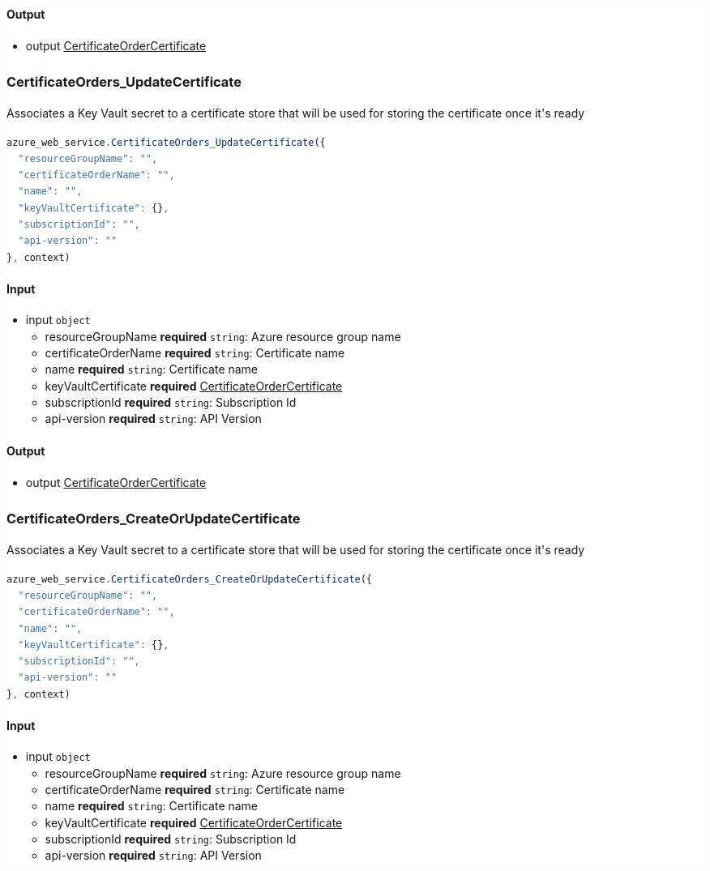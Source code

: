#### Output
* output [CertificateOrderCertificate](#certificateordercertificate)

### CertificateOrders_UpdateCertificate
Associates a Key Vault secret to a certificate store that will be used for storing the certificate once it's ready


```js
azure_web_service.CertificateOrders_UpdateCertificate({
  "resourceGroupName": "",
  "certificateOrderName": "",
  "name": "",
  "keyVaultCertificate": {},
  "subscriptionId": "",
  "api-version": ""
}, context)
```

#### Input
* input `object`
  * resourceGroupName **required** `string`: Azure resource group name
  * certificateOrderName **required** `string`: Certificate name
  * name **required** `string`: Certificate name
  * keyVaultCertificate **required** [CertificateOrderCertificate](#certificateordercertificate)
  * subscriptionId **required** `string`: Subscription Id
  * api-version **required** `string`: API Version

#### Output
* output [CertificateOrderCertificate](#certificateordercertificate)

### CertificateOrders_CreateOrUpdateCertificate
Associates a Key Vault secret to a certificate store that will be used for storing the certificate once it's ready


```js
azure_web_service.CertificateOrders_CreateOrUpdateCertificate({
  "resourceGroupName": "",
  "certificateOrderName": "",
  "name": "",
  "keyVaultCertificate": {},
  "subscriptionId": "",
  "api-version": ""
}, context)
```

#### Input
* input `object`
  * resourceGroupName **required** `string`: Azure resource group name
  * certificateOrderName **required** `string`: Certificate name
  * name **required** `string`: Certificate name
  * keyVaultCertificate **required** [CertificateOrderCertificate](#certificateordercertificate)
  * subscriptionId **required** `string`: Subscription Id
  * api-version **required** `string`: API Version
